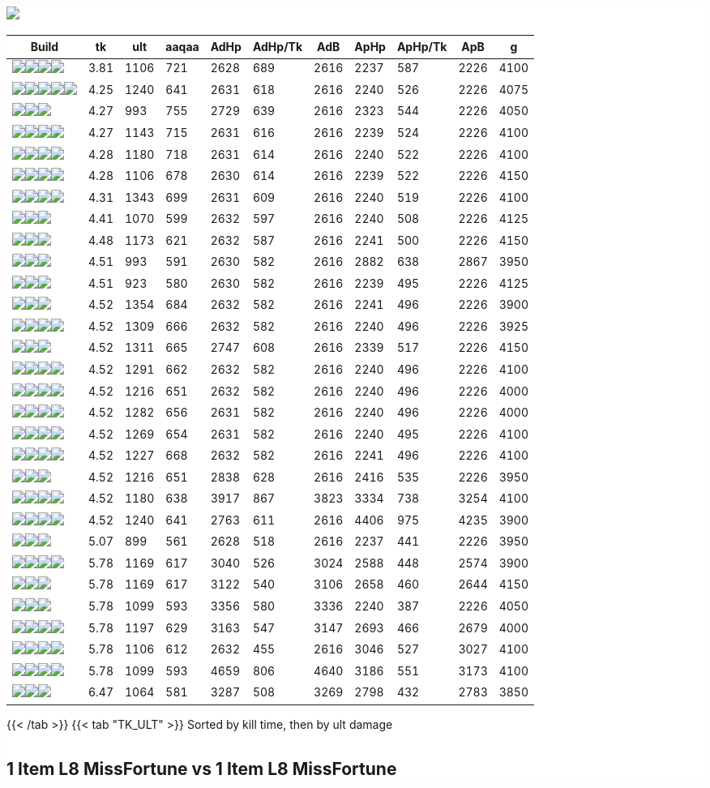 ![](/StatMods/StatModsArmorIcon.png)





 Build |tk|ult|aaqaa|AdHp|AdHp/Tk|AdB|ApHp|ApHp/Tk|ApB|g
-|-|-|-|-|-|-|-|-|-|-
![](/item/6672.png)![](/item/1001.png)![](/item/1055.png)![](/item/1036.png)|3.81|1106|721|2628|689|2616|2237|587|2226|4100
![](/item/3006.png)![](/item/1055.png)![](/item/1038.png)![](/item/1037.png)![](/item/1036.png)|4.25|1240|641|2631|618|2616|2240|526|2226|4075
![](/item/3153.png)![](/item/1001.png)![](/item/1055.png)|4.27|993|755|2729|639|2616|2323|544|2226|4050
![](/item/3087.png)![](/item/1001.png)![](/item/1055.png)![](/item/1036.png)|4.27|1143|715|2631|616|2616|2239|524|2226|4100
![](/item/3095.png)![](/item/1001.png)![](/item/1055.png)![](/item/1036.png)|4.28|1180|718|2631|614|2616|2240|522|2226|4100
![](/item/3094.png)![](/item/1055.png)![](/item/1036.png)![](/item/1036.png)|4.28|1106|678|2630|614|2616|2239|522|2226|4150
![](/item/6676.png)![](/item/1001.png)![](/item/1055.png)![](/item/1036.png)|4.31|1343|699|2631|609|2616|2240|519|2226|4100
![](/item/3046.png)![](/item/1055.png)![](/item/1037.png)|4.41|1070|599|2632|597|2616|2240|508|2226|4125
![](/item/6695.png)![](/item/1055.png)![](/item/3006.png)|4.48|1173|621|2632|587|2616|2241|500|2226|4150
![](/item/3091.png)![](/item/1001.png)![](/item/1055.png)|4.51|993|591|2630|582|2616|2882|638|2867|3950
![](/item/3085.png)![](/item/1055.png)![](/item/1037.png)|4.51|923|580|2630|582|2616|2239|495|2226|4125
![](/item/3142.png)![](/item/1055.png)![](/item/1036.png)|4.52|1354|684|2632|582|2616|2241|496|2226|3900
![](/item/3179.png)![](/item/1001.png)![](/item/1055.png)![](/item/1037.png)|4.52|1309|666|2632|582|2616|2240|496|2226|3925
![](/item/3074.png)![](/item/1001.png)![](/item/1055.png)|4.52|1311|665|2747|608|2616|2339|517|2226|4150
![](/item/6696.png)![](/item/1001.png)![](/item/1055.png)![](/item/1036.png)|4.52|1291|662|2632|582|2616|2240|496|2226|4100
![](/item/3508.png)![](/item/1001.png)![](/item/1055.png)![](/item/1036.png)|4.52|1216|651|2632|582|2616|2240|496|2226|4000
![](/item/3004.png)![](/item/1001.png)![](/item/1055.png)![](/item/1036.png)|4.52|1282|656|2631|582|2616|2240|496|2226|4000
![](/item/6693.png)![](/item/1001.png)![](/item/1055.png)![](/item/1036.png)|4.52|1269|654|2631|582|2616|2240|495|2226|4100
![](/item/3033.png)![](/item/1001.png)![](/item/1055.png)![](/item/1036.png)|4.52|1227|668|2632|582|2616|2241|496|2226|4100
![](/item/3072.png)![](/item/1001.png)![](/item/1055.png)|4.52|1216|651|2838|628|2616|2416|535|2226|3950
![](/item/6673.png)![](/item/1001.png)![](/item/1055.png)![](/item/1036.png)|4.52|1180|638|3917|867|3823|3334|738|3254|4100
![](/item/3156.png)![](/item/1001.png)![](/item/1055.png)![](/item/1036.png)|4.52|1240|641|2763|611|2616|4406|975|4235|3900
![](/item/3115.png)![](/item/1001.png)![](/item/1055.png)|5.07|899|561|2628|518|2616|2237|441|2226|3950
![](/item/6609.png)![](/item/1001.png)![](/item/1055.png)![](/item/1036.png)|5.78|1169|617|3040|526|3024|2588|448|2574|3900
![](/item/3161.png)![](/item/1001.png)![](/item/1055.png)|5.78|1169|617|3122|540|3106|2658|460|2644|4150
![](/item/6333.png)![](/item/1001.png)![](/item/1055.png)|5.78|1099|593|3356|580|3336|2240|387|2226|4050
![](/item/3814.png)![](/item/1001.png)![](/item/1055.png)![](/item/1036.png)|5.78|1197|629|3163|547|3147|2693|466|2679|4000
![](/item/3139.png)![](/item/1001.png)![](/item/1055.png)![](/item/1036.png)|5.78|1106|612|2632|455|2616|3046|527|3027|4100
![](/item/3026.png)![](/item/1001.png)![](/item/1055.png)![](/item/1036.png)|5.78|1099|593|4659|806|4640|3186|551|3173|4100
![](/item/3071.png)![](/item/1001.png)![](/item/1055.png)|6.47|1064|581|3287|508|3269|2798|432|2783|3850
{{< /tab >}}
{{< tab "TK_ULT" >}}
Sorted by kill time, then by ult damage
## 1 Item L8 MissFortune vs 1 Item L8 MissFortune
